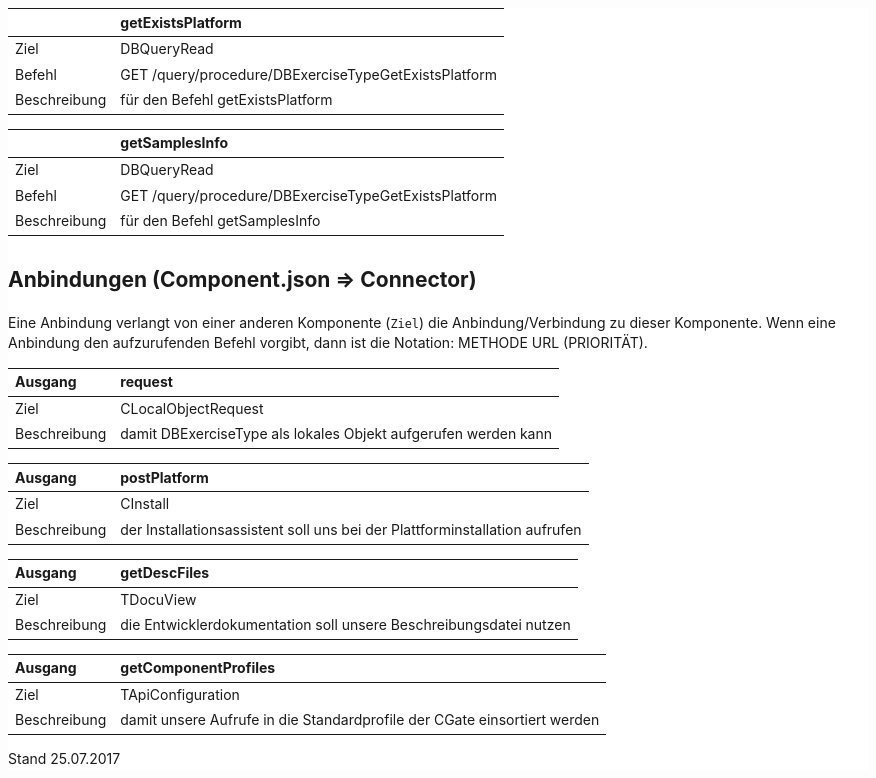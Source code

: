||getExistsPlatform|
| :----------- |:----- |
|Ziel| DBQueryRead|
|Befehl| GET /query/procedure/DBExerciseTypeGetExistsPlatform|
|Beschreibung| für den Befehl getExistsPlatform|

||getSamplesInfo|
| :----------- |:----- |
|Ziel| DBQueryRead|
|Befehl| GET /query/procedure/DBExerciseTypeGetExistsPlatform|
|Beschreibung| für den Befehl getSamplesInfo|


## <a name='anbindungen'></a>Anbindungen (Component.json => Connector)
Eine Anbindung verlangt von einer anderen Komponente (`Ziel`) die Anbindung/Verbindung zu dieser Komponente.
Wenn eine Anbindung den aufzurufenden Befehl vorgibt, dann ist die Notation: METHODE URL (PRIORITÄT).

|Ausgang|request|
| :----------- |:----- |
|Ziel| CLocalObjectRequest|
|Beschreibung| damit DBExerciseType als lokales Objekt aufgerufen werden kann|

|Ausgang|postPlatform|
| :----------- |:----- |
|Ziel| CInstall|
|Beschreibung| der Installationsassistent soll uns bei der Plattforminstallation aufrufen|

|Ausgang|getDescFiles|
| :----------- |:----- |
|Ziel| TDocuView|
|Beschreibung| die Entwicklerdokumentation soll unsere Beschreibungsdatei nutzen|

|Ausgang|getComponentProfiles|
| :----------- |:----- |
|Ziel| TApiConfiguration|
|Beschreibung| damit unsere Aufrufe in die Standardprofile der CGate einsortiert werden|


Stand 25.07.2017
